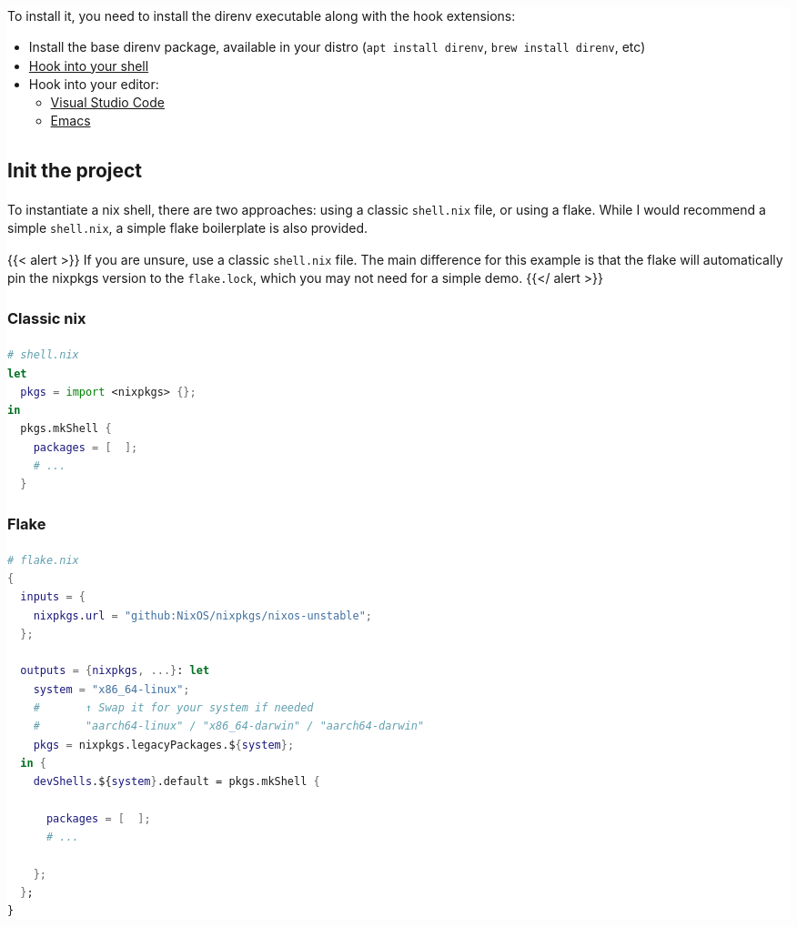 To install it, you need to install the direnv executable along with the hook extensions:


- Install the base direnv package, available in your distro (`apt install direnv`, `brew install direnv`, etc)
- [Hook into your shell](https://direnv.net/docs/hook.html)
- Hook into your editor:
    - [Visual Studio Code](https://marketplace.visualstudio.com/items?itemName=mkhl.direnv)
    - [Emacs](https://github.com/wbolster/emacs-direnv)


## Init the project

To instantiate a nix shell, there are two approaches: using a classic `shell.nix` file, or using a flake. While I would recommend a simple `shell.nix`, a simple flake boilerplate is also provided.

{{< alert >}}
If you are unsure, use a classic `shell.nix` file. The main difference for this example is that the flake will automatically pin the nixpkgs version to the `flake.lock`, which you may not need for a simple demo.
{{</ alert >}}


### Classic nix

```nix
# shell.nix
let
  pkgs = import <nixpkgs> {};
in
  pkgs.mkShell {
    packages = [  ];
    # ...
  }
```

### Flake


```nix
# flake.nix
{
  inputs = {
    nixpkgs.url = "github:NixOS/nixpkgs/nixos-unstable";
  };

  outputs = {nixpkgs, ...}: let
    system = "x86_64-linux";
    #       ↑ Swap it for your system if needed
    #       "aarch64-linux" / "x86_64-darwin" / "aarch64-darwin"
    pkgs = nixpkgs.legacyPackages.${system};
  in {
    devShells.${system}.default = pkgs.mkShell {

      packages = [  ];
      # ...

    };
  };
}
```
